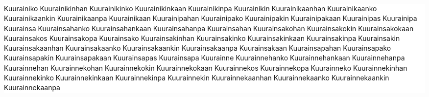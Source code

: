 Kuurainiko
Kuurainikinhan
Kuurainikinko
Kuurainikinkaan
Kuurainikinpa
Kuurainikin
Kuurainikaanhan
Kuurainikaanko
Kuurainikaankin
Kuurainikaanpa
Kuurainikaan
Kuurainipahan
Kuurainipako
Kuurainipakin
Kuurainipakaan
Kuurainipas
Kuurainipa
Kuurainsa
Kuurainsahanko
Kuurainsahankaan
Kuurainsahanpa
Kuurainsahan
Kuurainsakohan
Kuurainsakokin
Kuurainsakokaan
Kuurainsakos
Kuurainsakopa
Kuurainsako
Kuurainsakinhan
Kuurainsakinko
Kuurainsakinkaan
Kuurainsakinpa
Kuurainsakin
Kuurainsakaanhan
Kuurainsakaanko
Kuurainsakaankin
Kuurainsakaanpa
Kuurainsakaan
Kuurainsapahan
Kuurainsapako
Kuurainsapakin
Kuurainsapakaan
Kuurainsapas
Kuurainsapa
Kuurainne
Kuurainnehanko
Kuurainnehankaan
Kuurainnehanpa
Kuurainnehan
Kuurainnekohan
Kuurainnekokin
Kuurainnekokaan
Kuurainnekos
Kuurainnekopa
Kuurainneko
Kuurainnekinhan
Kuurainnekinko
Kuurainnekinkaan
Kuurainnekinpa
Kuurainnekin
Kuurainnekaanhan
Kuurainnekaanko
Kuurainnekaankin
Kuurainnekaanpa